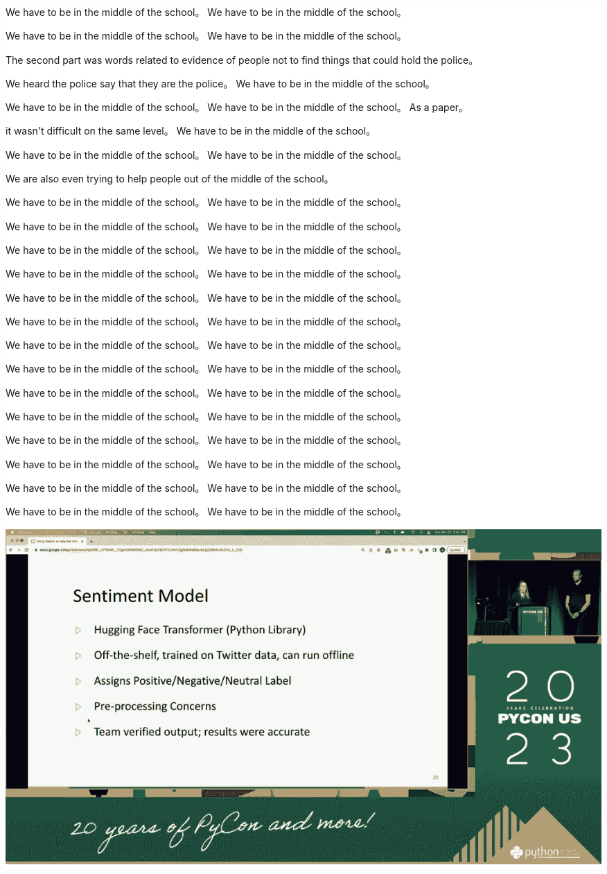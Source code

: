  We have to be in the middle of the school。 We have to be in the middle of the school。

 We have to be in the middle of the school。 We have to be in the middle of the school。

 The second part was words related to evidence of people not to find things that could hold the police。

 We heard the police say that they are the police。 We have to be in the middle of the school。

 We have to be in the middle of the school。 We have to be in the middle of the school。 As a paper。

 it wasn't difficult on the same level。 We have to be in the middle of the school。

 We have to be in the middle of the school。 We have to be in the middle of the school。

 We are also even trying to help people out of the middle of the school。

 We have to be in the middle of the school。 We have to be in the middle of the school。

 We have to be in the middle of the school。 We have to be in the middle of the school。

 We have to be in the middle of the school。 We have to be in the middle of the school。

 We have to be in the middle of the school。 We have to be in the middle of the school。

 We have to be in the middle of the school。 We have to be in the middle of the school。

 We have to be in the middle of the school。 We have to be in the middle of the school。

 We have to be in the middle of the school。 We have to be in the middle of the school。

 We have to be in the middle of the school。 We have to be in the middle of the school。

 We have to be in the middle of the school。 We have to be in the middle of the school。

 We have to be in the middle of the school。 We have to be in the middle of the school。

 We have to be in the middle of the school。 We have to be in the middle of the school。

 We have to be in the middle of the school。 We have to be in the middle of the school。

 We have to be in the middle of the school。 We have to be in the middle of the school。

 We have to be in the middle of the school。 We have to be in the middle of the school。



![](img/a98f81292cbc24515c9aaae741a4ebc9_11.png)
